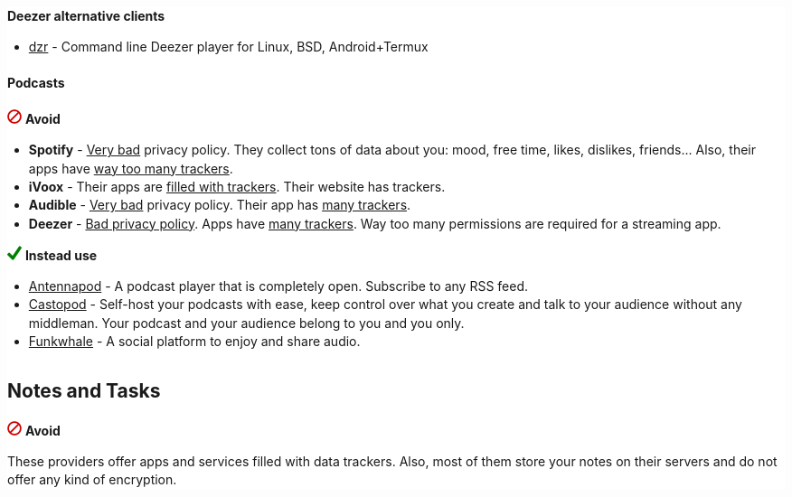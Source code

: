 **Deezer alternative clients**
- [dzr](https://github.com/yne/dzr) - Command line Deezer player for Linux, BSD, Android+Termux

#### Podcasts

<img width="16" src="misc/forbidden.png"> </img> **Avoid** 

- **Spotify** - [Very bad](https://tosdr.org/en/service/225) privacy policy. They collect tons of data about you: mood, free time, likes, dislikes, friends... Also, their apps have [way too many trackers](https://reports.exodus-privacy.eu.org/en/reports/com.spotify.music/latest/).
- **iVoox** - Their apps are [filled with trackers](https://reports.exodus-privacy.eu.org/en/reports/com.ivoox.app/latest/). Their website has trackers.
- **Audible** - [Very bad](https://tosdr.org/en/service/190) privacy policy. Their app has [many trackers](https://reports.exodus-privacy.eu.org/en/reports/com.audible.application/latest/).
- **Deezer** - [Bad privacy policy](https://tosdr.org/en/service/2516). Apps have [many trackers](https://reports.exodus-privacy.eu.org/en/reports/deezer.android.tv/latest/). Way too many permissions are required for a streaming app.

<img width="16" src="misc/check.png"> </img>  **Instead use**

- [Antennapod](https://antennapod.org) - A podcast player that is completely open. Subscribe to any RSS feed. 
- [Castopod](https://castopod.org) - Self-host your podcasts with ease, keep control over what you create and talk to your audience without any middleman. Your podcast and your audience belong to you and you only. 
- [Funkwhale](https://funkwhale.audio/) - A social platform to enjoy and share audio.

## Notes and Tasks
<img width="16" src="misc/forbidden.png"> </img> **Avoid** 

These providers offer apps and services filled with data trackers. Also, most of them store your notes on their servers and do not offer any kind of encryption.
